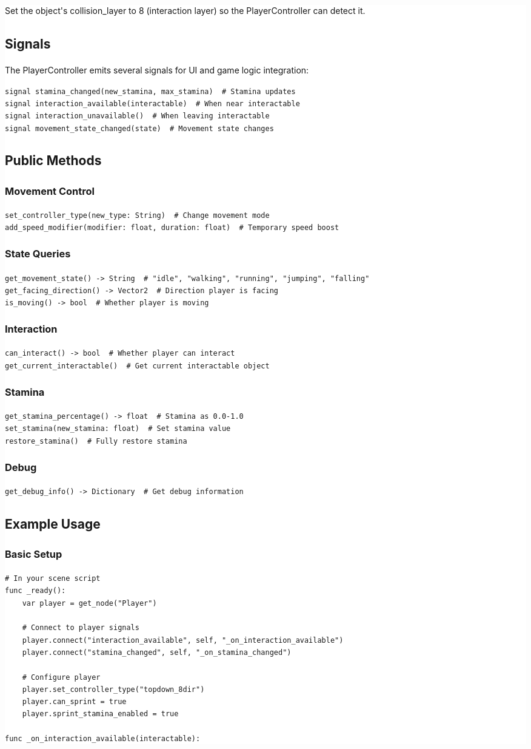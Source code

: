 Set the object's collision_layer to 8 (interaction layer) so the PlayerController can detect it.

## Signals

The PlayerController emits several signals for UI and game logic integration:

```lsc
signal stamina_changed(new_stamina, max_stamina)  # Stamina updates
signal interaction_available(interactable)  # When near interactable
signal interaction_unavailable()  # When leaving interactable
signal movement_state_changed(state)  # Movement state changes
```

## Public Methods

### Movement Control
```lsc
set_controller_type(new_type: String)  # Change movement mode
add_speed_modifier(modifier: float, duration: float)  # Temporary speed boost
```

### State Queries
```lsc
get_movement_state() -> String  # "idle", "walking", "running", "jumping", "falling"
get_facing_direction() -> Vector2  # Direction player is facing
is_moving() -> bool  # Whether player is moving
```

### Interaction
```lsc
can_interact() -> bool  # Whether player can interact
get_current_interactable()  # Get current interactable object
```

### Stamina
```lsc
get_stamina_percentage() -> float  # Stamina as 0.0-1.0
set_stamina(new_stamina: float)  # Set stamina value
restore_stamina()  # Fully restore stamina
```

### Debug
```lsc
get_debug_info() -> Dictionary  # Get debug information
```

## Example Usage

### Basic Setup
```lsc
# In your scene script
func _ready():
    var player = get_node("Player")
    
    # Connect to player signals
    player.connect("interaction_available", self, "_on_interaction_available")
    player.connect("stamina_changed", self, "_on_stamina_changed")
    
    # Configure player
    player.set_controller_type("topdown_8dir")
    player.can_sprint = true
    player.sprint_stamina_enabled = true

func _on_interaction_available(interactable):
```